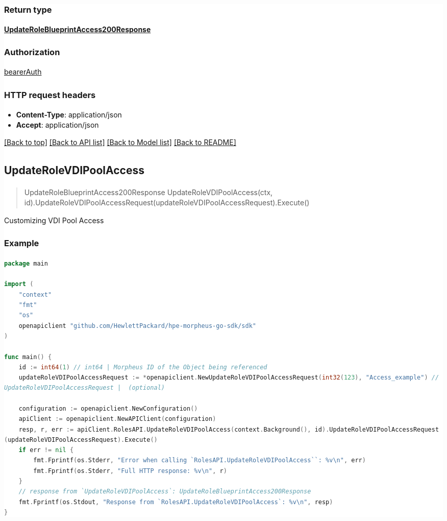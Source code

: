 ### Return type

[**UpdateRoleBlueprintAccess200Response**](UpdateRoleBlueprintAccess200Response.md)

### Authorization

[bearerAuth](../README.md#bearerAuth)

### HTTP request headers

- **Content-Type**: application/json
- **Accept**: application/json

[[Back to top]](#) [[Back to API list]](../README.md#documentation-for-api-endpoints)
[[Back to Model list]](../README.md#documentation-for-models)
[[Back to README]](../README.md)


## UpdateRoleVDIPoolAccess

> UpdateRoleBlueprintAccess200Response UpdateRoleVDIPoolAccess(ctx, id).UpdateRoleVDIPoolAccessRequest(updateRoleVDIPoolAccessRequest).Execute()

Customizing VDI Pool Access



### Example

```go
package main

import (
	"context"
	"fmt"
	"os"
	openapiclient "github.com/HewlettPackard/hpe-morpheus-go-sdk/sdk"
)

func main() {
	id := int64(1) // int64 | Morpheus ID of the Object being referenced
	updateRoleVDIPoolAccessRequest := *openapiclient.NewUpdateRoleVDIPoolAccessRequest(int32(123), "Access_example") // UpdateRoleVDIPoolAccessRequest |  (optional)

	configuration := openapiclient.NewConfiguration()
	apiClient := openapiclient.NewAPIClient(configuration)
	resp, r, err := apiClient.RolesAPI.UpdateRoleVDIPoolAccess(context.Background(), id).UpdateRoleVDIPoolAccessRequest(updateRoleVDIPoolAccessRequest).Execute()
	if err != nil {
		fmt.Fprintf(os.Stderr, "Error when calling `RolesAPI.UpdateRoleVDIPoolAccess``: %v\n", err)
		fmt.Fprintf(os.Stderr, "Full HTTP response: %v\n", r)
	}
	// response from `UpdateRoleVDIPoolAccess`: UpdateRoleBlueprintAccess200Response
	fmt.Fprintf(os.Stdout, "Response from `RolesAPI.UpdateRoleVDIPoolAccess`: %v\n", resp)
}
```
